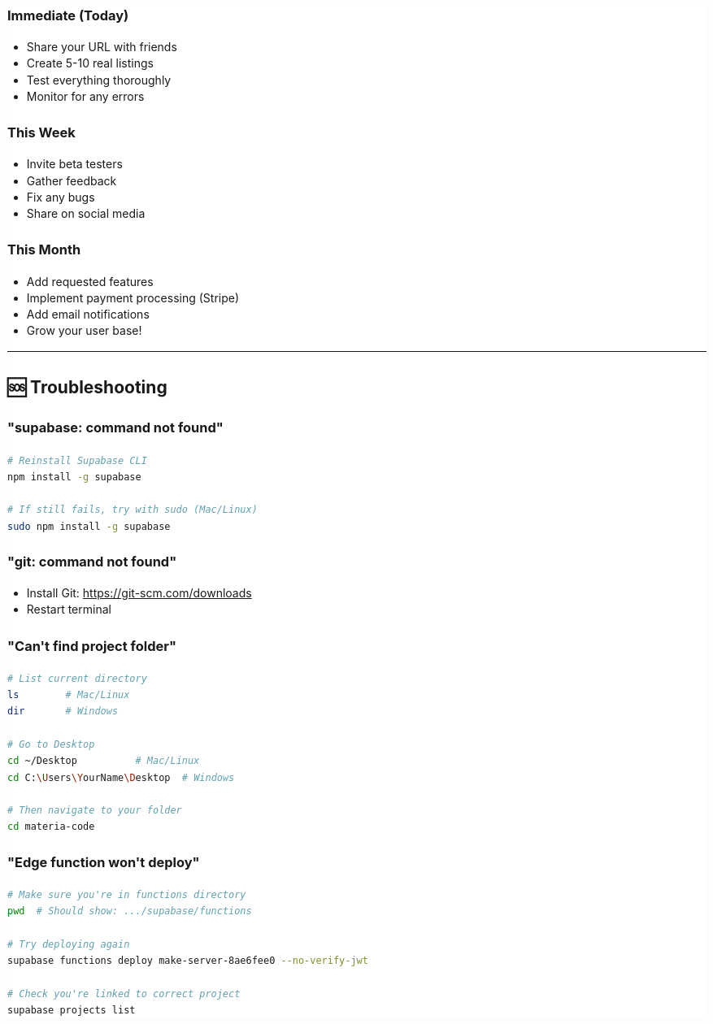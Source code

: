 ### Immediate (Today)
- Share your URL with friends
- Create 5-10 real listings
- Test everything thoroughly
- Monitor for any errors

### This Week
- Invite beta testers
- Gather feedback
- Fix any bugs
- Share on social media

### This Month
- Add requested features
- Implement payment processing (Stripe)
- Add email notifications
- Grow your user base!

---

## 🆘 Troubleshooting

### "supabase: command not found"
```bash
# Reinstall Supabase CLI
npm install -g supabase

# If still fails, try with sudo (Mac/Linux)
sudo npm install -g supabase
```

### "git: command not found"
- Install Git: https://git-scm.com/downloads
- Restart terminal

### "Can't find project folder"
```bash
# List current directory
ls        # Mac/Linux
dir       # Windows

# Go to Desktop
cd ~/Desktop          # Mac/Linux
cd C:\Users\YourName\Desktop  # Windows

# Then navigate to your folder
cd materia-code
```

### "Edge function won't deploy"
```bash
# Make sure you're in functions directory
pwd  # Should show: .../supabase/functions

# Try deploying again
supabase functions deploy make-server-8ae6fee0 --no-verify-jwt

# Check you're linked to correct project
supabase projects list
```
